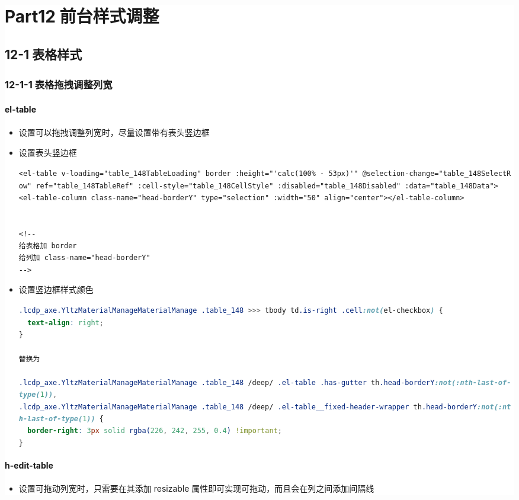




# Part12 前台样式调整

## 12-1 表格样式

### 12-1-1 表格拖拽调整列宽

#### el-table

+ 设置可以拖拽调整列宽时，尽量设置带有表头竖边框

+ 设置表头竖边框

  ```vue
  <el-table v-loading="table_148TableLoading" border :height="'calc(100% - 53px)'" @selection-change="table_148SelectRow" ref="table_148TableRef" :cell-style="table_148CellStyle" :disabled="table_148Disabled" :data="table_148Data">
  <el-table-column class-name="head-borderY" type="selection" :width="50" align="center"></el-table-column>
      
      
  <!--
  给表格加 border
  给列加 class-name="head-borderY"
  -->
  ```

  

+ 设置竖边框样式颜色

  ```css
  .lcdp_axe.YltzMaterialManageMaterialManage .table_148 >>> tbody td.is-right .cell:not(el-checkbox) {
    text-align: right;
  }
  
  替换为
  
  .lcdp_axe.YltzMaterialManageMaterialManage .table_148 /deep/ .el-table .has-gutter th.head-borderY:not(:nth-last-of-type(1)),
  .lcdp_axe.YltzMaterialManageMaterialManage .table_148 /deep/ .el-table__fixed-header-wrapper th.head-borderY:not(:nth-last-of-type(1)) {
    border-right: 3px solid rgba(226, 242, 255, 0.4) !important;
  }
  ```


#### h-edit-table

+ 设置可拖动列宽时，只需要在其添加 resizable 属性即可实现可拖动，而且会在列之间添加间隔线
